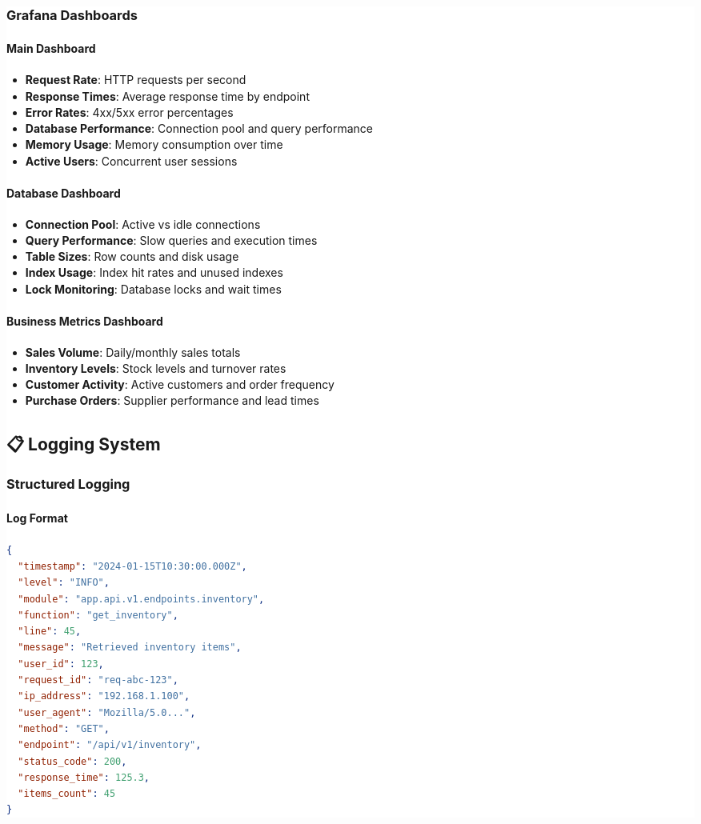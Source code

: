 ### Grafana Dashboards

#### Main Dashboard

- **Request Rate**: HTTP requests per second
- **Response Times**: Average response time by endpoint
- **Error Rates**: 4xx/5xx error percentages
- **Database Performance**: Connection pool and query performance
- **Memory Usage**: Memory consumption over time
- **Active Users**: Concurrent user sessions

#### Database Dashboard

- **Connection Pool**: Active vs idle connections
- **Query Performance**: Slow queries and execution times
- **Table Sizes**: Row counts and disk usage
- **Index Usage**: Index hit rates and unused indexes
- **Lock Monitoring**: Database locks and wait times

#### Business Metrics Dashboard

- **Sales Volume**: Daily/monthly sales totals
- **Inventory Levels**: Stock levels and turnover rates
- **Customer Activity**: Active customers and order frequency
- **Purchase Orders**: Supplier performance and lead times

## 📋 Logging System

### Structured Logging

#### Log Format

```json
{
  "timestamp": "2024-01-15T10:30:00.000Z",
  "level": "INFO",
  "module": "app.api.v1.endpoints.inventory",
  "function": "get_inventory",
  "line": 45,
  "message": "Retrieved inventory items",
  "user_id": 123,
  "request_id": "req-abc-123",
  "ip_address": "192.168.1.100",
  "user_agent": "Mozilla/5.0...",
  "method": "GET",
  "endpoint": "/api/v1/inventory",
  "status_code": 200,
  "response_time": 125.3,
  "items_count": 45
}
```
